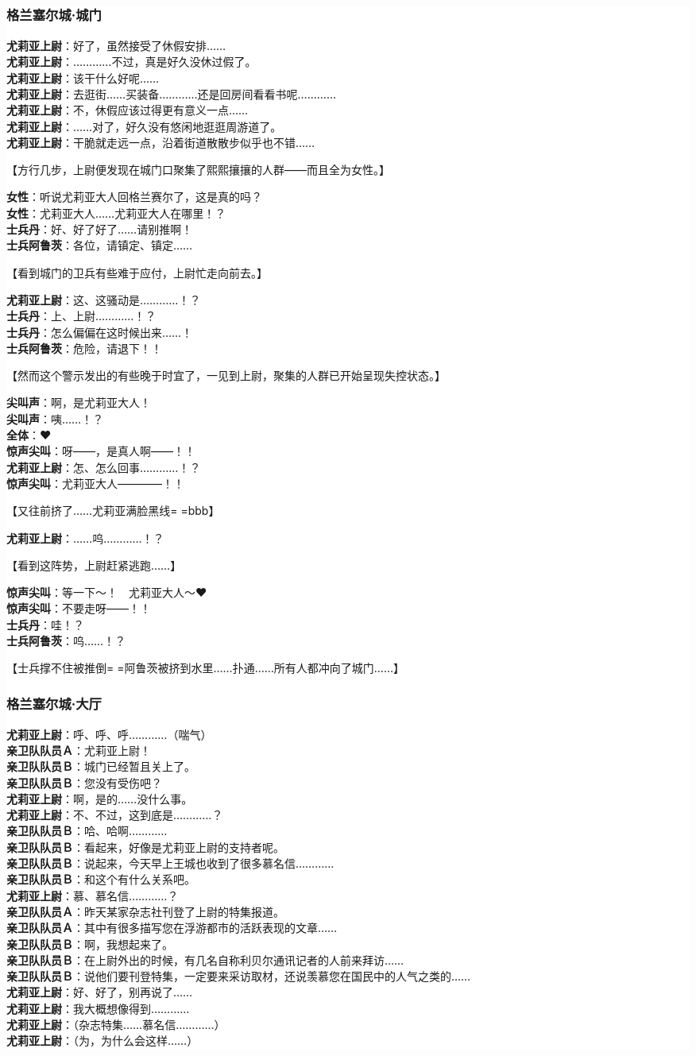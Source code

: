 ### 格兰塞尔城·城门  
  
**尤莉亚上尉**：好了，虽然接受了休假安排……    
**尤莉亚上尉**：…………不过，真是好久没休过假了。    
**尤莉亚上尉**：该干什么好呢……    
**尤莉亚上尉**：去逛街……买装备…………还是回房间看看书呢…………    
**尤莉亚上尉**：不，休假应该过得更有意义一点……    
**尤莉亚上尉**：……对了，好久没有悠闲地逛逛周游道了。    
**尤莉亚上尉**：干脆就走远一点，沿着街道散散步似乎也不错……    
  
【方行几步，上尉便发现在城门口聚集了熙熙攘攘的人群——而且全为女性。】    
  
**女性**：听说尤莉亚大人回格兰赛尔了，这是真的吗？    
**女性**：尤莉亚大人……尤莉亚大人在哪里！？    
**士兵丹**：好、好了好了……请别推啊！    
**士兵阿鲁茨**：各位，请镇定、镇定……    
  
【看到城门的卫兵有些难于应付，上尉忙走向前去。】    
  
**尤莉亚上尉**：这、这骚动是…………！？    
**士兵丹**：上、上尉…………！？    
**士兵丹**：怎么偏偏在这时候出来……！    
**士兵阿鲁茨**：危险，请退下！！    
  
【然而这个警示发出的有些晚于时宜了，一见到上尉，聚集的人群已开始呈现失控状态。】    
  
**尖叫声**：啊，是尤莉亚大人！    
**尖叫声**：咦……！？    
**全体**：❤    
**惊声尖叫**：呀——，是真人啊——！！    
**尤莉亚上尉**：怎、怎么回事…………！？    
**惊声尖叫**：尤莉亚大人――――！！    
  
【又往前挤了……尤莉亚满脸黑线= =bbb】    
  
**尤莉亚上尉**：……呜…………！？    
  
【看到这阵势，上尉赶紧逃跑……】  
  
**惊声尖叫**：等一下～！　尤莉亚大人～❤    
**惊声尖叫**：不要走呀――！！    
**士兵丹**：哇！？    
**士兵阿鲁茨**：呜……！？    
  
【士兵撑不住被推倒= =阿鲁茨被挤到水里……扑通……所有人都冲向了城门……】    
  
### 格兰塞尔城·大厅    
  
**尤莉亚上尉**：呼、呼、呼…………（喘气）    
**亲卫队队员Ａ**：尤莉亚上尉！     
**亲卫队队员Ｂ**：城门已经暂且关上了。    
**亲卫队队员Ｂ**：您没有受伤吧？    
**尤莉亚上尉**：啊，是的……没什么事。    
**尤莉亚上尉**：不、不过，这到底是…………？    
**亲卫队队员Ｂ**：哈、哈啊…………    
**亲卫队队员Ｂ**：看起来，好像是尤莉亚上尉的支持者呢。    
**亲卫队队员Ｂ**：说起来，今天早上王城也收到了很多慕名信…………    
**亲卫队队员Ｂ**：和这个有什么关系吧。    
**尤莉亚上尉**：慕、慕名信…………？    
**亲卫队队员Ａ**：昨天某家杂志社刊登了上尉的特集报道。    
**亲卫队队员Ａ**：其中有很多描写您在浮游都市的活跃表现的文章……    
**亲卫队队员Ｂ**：啊，我想起来了。    
**亲卫队队员Ｂ**：在上尉外出的时候，有几名自称利贝尔通讯记者的人前来拜访……    
**亲卫队队员Ｂ**：说他们要刊登特集，一定要来采访取材，还说羡慕您在国民中的人气之类的……    
**尤莉亚上尉**：好、好了，别再说了……    
**尤莉亚上尉**：我大概想像得到…………    
**尤莉亚上尉**：（杂志特集……慕名信…………）    
**尤莉亚上尉**：（为，为什么会这样……）    